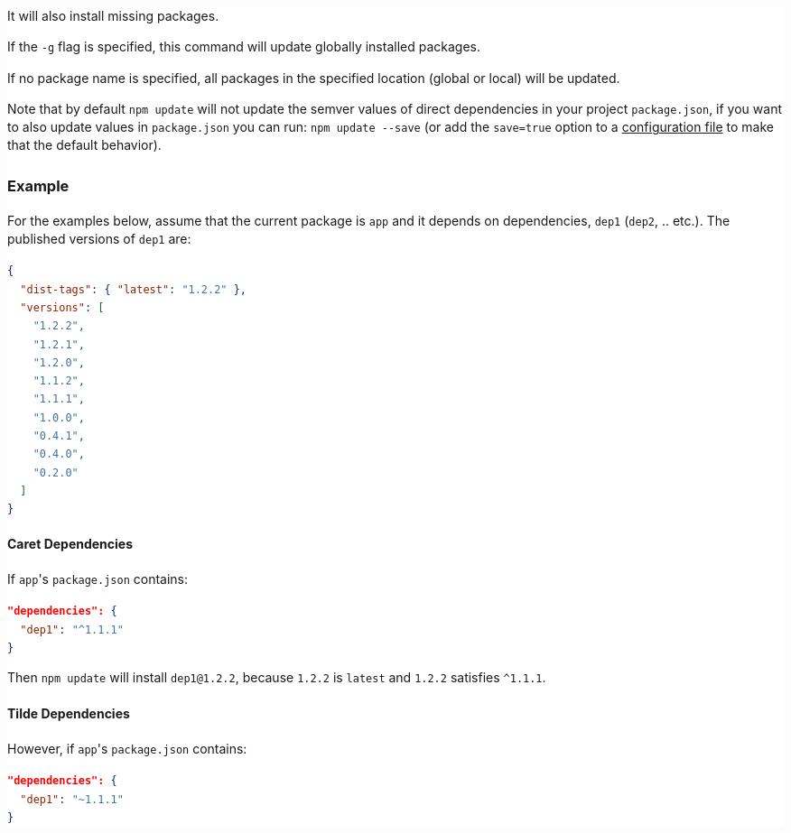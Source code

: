 It will also install missing packages.

If the `-g` flag is specified, this command will update globally installed
packages.

If no package name is specified, all packages in the specified location (global
or local) will be updated.

Note that by default `npm update` will not update the semver values of direct
dependencies in your project `package.json`, if you want to also update
values in `package.json` you can run: `npm update --save` (or add the
`save=true` option to a [configuration file](/cli/v9/configuring-npm/npmrc)
to make that the default behavior).

### Example

For the examples below, assume that the current package is `app` and it depends
on dependencies, `dep1` (`dep2`, .. etc.).  The published versions of `dep1`
are:

```json
{
  "dist-tags": { "latest": "1.2.2" },
  "versions": [
    "1.2.2",
    "1.2.1",
    "1.2.0",
    "1.1.2",
    "1.1.1",
    "1.0.0",
    "0.4.1",
    "0.4.0",
    "0.2.0"
  ]
}
```

#### Caret Dependencies

If `app`'s `package.json` contains:

```json
"dependencies": {
  "dep1": "^1.1.1"
}
```

Then `npm update` will install `dep1@1.2.2`, because `1.2.2` is `latest` and
`1.2.2` satisfies `^1.1.1`.

#### Tilde Dependencies

However, if `app`'s `package.json` contains:

```json
"dependencies": {
  "dep1": "~1.1.1"
}
```
